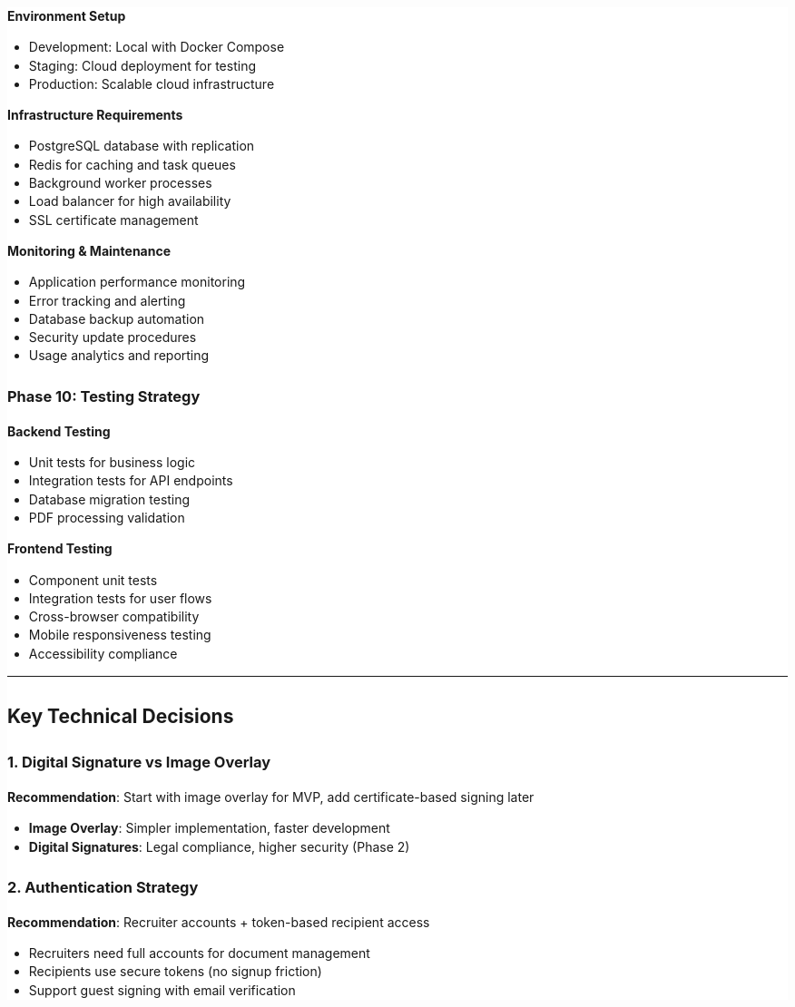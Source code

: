 **Environment Setup**

- Development: Local with Docker Compose
- Staging: Cloud deployment for testing
- Production: Scalable cloud infrastructure

**Infrastructure Requirements**

- PostgreSQL database with replication
- Redis for caching and task queues
- Background worker processes
- Load balancer for high availability
- SSL certificate management

**Monitoring & Maintenance**

- Application performance monitoring
- Error tracking and alerting
- Database backup automation
- Security update procedures
- Usage analytics and reporting

### Phase 10: Testing Strategy

**Backend Testing**

- Unit tests for business logic
- Integration tests for API endpoints
- Database migration testing
- PDF processing validation

**Frontend Testing**

- Component unit tests
- Integration tests for user flows
- Cross-browser compatibility
- Mobile responsiveness testing
- Accessibility compliance

---

## Key Technical Decisions

### 1. Digital Signature vs Image Overlay

**Recommendation**: Start with image overlay for MVP, add certificate-based signing later

- **Image Overlay**: Simpler implementation, faster development
- **Digital Signatures**: Legal compliance, higher security (Phase 2)

### 2. Authentication Strategy

**Recommendation**: Recruiter accounts + token-based recipient access

- Recruiters need full accounts for document management
- Recipients use secure tokens (no signup friction)
- Support guest signing with email verification

